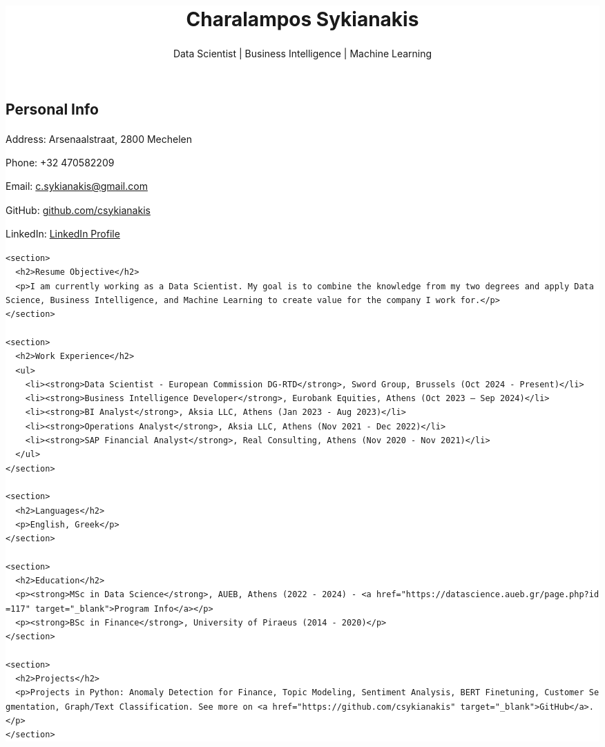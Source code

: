  </style>
</head>
<body>
  <header>
    <h1>Charalampos Sykianakis</h1>
    <p>Data Scientist | Business Intelligence | Machine Learning</p>
  </header>
  <main>
    <section class="info">
      <h2>Personal Info</h2>
      <p><span class="highlight">Address:</span> Arsenaalstraat, 2800 Mechelen</p>
      <p><span class="highlight">Phone:</span> +32 470582209</p>
      <p><span class="highlight">Email:</span> <a href="mailto:c.sykianakis@gmail.com">c.sykianakis@gmail.com</a></p>
      <p><span class="highlight">GitHub:</span> <a href="https://github.com/csykianakis" target="_blank">github.com/csykianakis</a></p>
      <p><span class="highlight">LinkedIn:</span> <a href="https://www.linkedin.com/in/charis-sykianakis-8132a1154/" target="_blank">LinkedIn Profile</a></p>
    </section>

    <section>
      <h2>Resume Objective</h2>
      <p>I am currently working as a Data Scientist. My goal is to combine the knowledge from my two degrees and apply Data Science, Business Intelligence, and Machine Learning to create value for the company I work for.</p>
    </section>

    <section>
      <h2>Work Experience</h2>
      <ul>
        <li><strong>Data Scientist - European Commission DG-RTD</strong>, Sword Group, Brussels (Oct 2024 - Present)</li>
        <li><strong>Business Intelligence Developer</strong>, Eurobank Equities, Athens (Oct 2023 – Sep 2024)</li>
        <li><strong>BI Analyst</strong>, Aksia LLC, Athens (Jan 2023 - Aug 2023)</li>
        <li><strong>Operations Analyst</strong>, Aksia LLC, Athens (Nov 2021 - Dec 2022)</li>
        <li><strong>SAP Financial Analyst</strong>, Real Consulting, Athens (Nov 2020 - Nov 2021)</li>
      </ul>
    </section>

    <section>
      <h2>Languages</h2>
      <p>English, Greek</p>
    </section>

    <section>
      <h2>Education</h2>
      <p><strong>MSc in Data Science</strong>, AUEB, Athens (2022 - 2024) - <a href="https://datascience.aueb.gr/page.php?id=117" target="_blank">Program Info</a></p>
      <p><strong>BSc in Finance</strong>, University of Piraeus (2014 - 2020)</p>
    </section>

    <section>
      <h2>Projects</h2>
      <p>Projects in Python: Anomaly Detection for Finance, Topic Modeling, Sentiment Analysis, BERT Finetuning, Customer Segmentation, Graph/Text Classification. See more on <a href="https://github.com/csykianakis" target="_blank">GitHub</a>.</p>
    </section>
